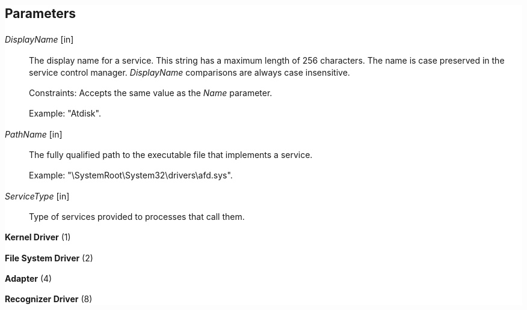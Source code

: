 
## Parameters

<dl> <dt>

*DisplayName* \[in\]
</dt> <dd>

The display name for a service. This string has a maximum length of 256 characters. The name is case preserved in the service control manager. *DisplayName* comparisons are always case insensitive.

Constraints: Accepts the same value as the *Name* parameter.

Example: "Atdisk".

</dd> <dt>

*PathName* \[in\]
</dt> <dd>

The fully qualified path to the executable file that implements a service.

Example: "\\SystemRoot\\System32\\drivers\\afd.sys".

</dd> <dt>

*ServiceType* \[in\]
</dt> <dd>

Type of services provided to processes that call them.

<dt>

<span id="Kernel_Driver"></span><span id="kernel_driver"></span><span id="KERNEL_DRIVER"></span>

<span id="Kernel_Driver"></span><span id="kernel_driver"></span><span id="KERNEL_DRIVER"></span>**Kernel Driver** (1)


</dt> <dd></dd> <dt>

<span id="File_System_Driver"></span><span id="file_system_driver"></span><span id="FILE_SYSTEM_DRIVER"></span>

<span id="File_System_Driver"></span><span id="file_system_driver"></span><span id="FILE_SYSTEM_DRIVER"></span>**File System Driver** (2)


</dt> <dd></dd> <dt>

<span id="Adapter"></span><span id="adapter"></span><span id="ADAPTER"></span>

<span id="Adapter"></span><span id="adapter"></span><span id="ADAPTER"></span>**Adapter** (4)


</dt> <dd></dd> <dt>

<span id="Recognizer_Driver"></span><span id="recognizer_driver"></span><span id="RECOGNIZER_DRIVER"></span>

<span id="Recognizer_Driver"></span><span id="recognizer_driver"></span><span id="RECOGNIZER_DRIVER"></span>**Recognizer Driver** (8)
